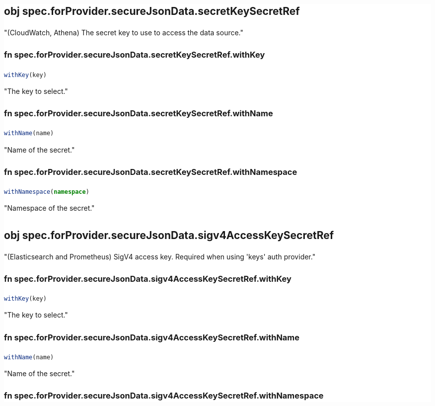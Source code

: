## obj spec.forProvider.secureJsonData.secretKeySecretRef

"(CloudWatch, Athena) The secret key to use to access the data source."

### fn spec.forProvider.secureJsonData.secretKeySecretRef.withKey

```ts
withKey(key)
```

"The key to select."

### fn spec.forProvider.secureJsonData.secretKeySecretRef.withName

```ts
withName(name)
```

"Name of the secret."

### fn spec.forProvider.secureJsonData.secretKeySecretRef.withNamespace

```ts
withNamespace(namespace)
```

"Namespace of the secret."

## obj spec.forProvider.secureJsonData.sigv4AccessKeySecretRef

"(Elasticsearch and Prometheus) SigV4 access key. Required when using 'keys' auth provider."

### fn spec.forProvider.secureJsonData.sigv4AccessKeySecretRef.withKey

```ts
withKey(key)
```

"The key to select."

### fn spec.forProvider.secureJsonData.sigv4AccessKeySecretRef.withName

```ts
withName(name)
```

"Name of the secret."

### fn spec.forProvider.secureJsonData.sigv4AccessKeySecretRef.withNamespace
